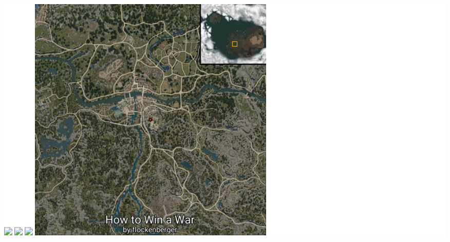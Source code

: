 <img src="./Calpheon & the Valkyries_Swordsmanship: Advanced_Preview.webp" width="450"/> <img src="./Calpheon & the Valkyries_Swordsmanship: Intermediate_Preview.webp" width="450"/>
<img src="./Calpheon & the Valkyries_Swordsmanship: Basic_Preview.webp" width="450"/> <img src="./Calpheon & the Valkyries_How to Win a War_Preview.webp" width="450"/>